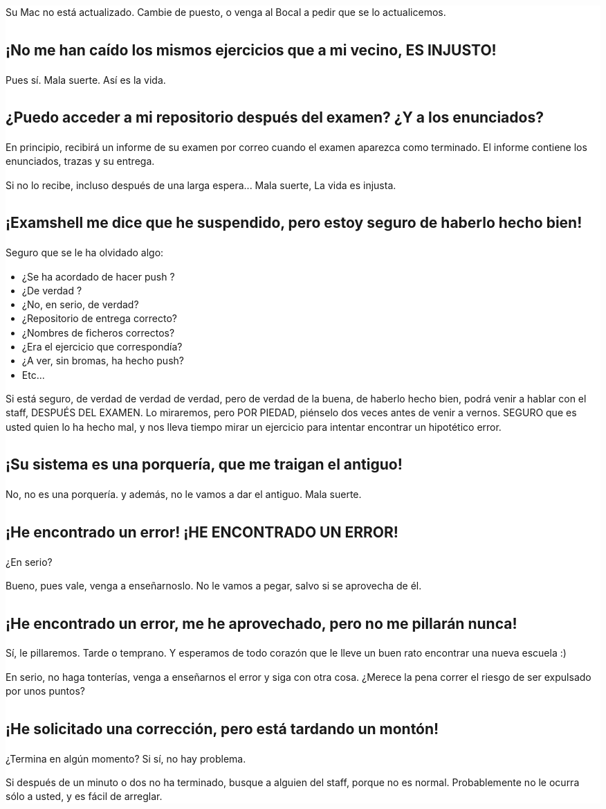 Su Mac no está actualizado. Cambie de puesto, o venga al Bocal a pedir que se lo actualicemos.

## ¡No me han caído los mismos ejercicios que a mi vecino, ES INJUSTO!

Pues sí. Mala suerte. Así es la vida.

## ¿Puedo acceder a mi repositorio después del examen? ¿Y a los enunciados?

En principio, recibirá un informe de su examen por correo cuando el examen aparezca como terminado. El informe contiene los enunciados, trazas y su entrega.

Si no lo recibe, incluso después de una larga espera... Mala suerte, La vida es injusta.

## ¡Examshell me dice que he suspendido, pero estoy seguro de haberlo hecho bien!

Seguro que se le ha olvidado algo:

* ¿Se ha acordado de hacer push ?
* ¿De verdad ?
* ¿No, en serio, de verdad?
* ¿Repositorio de entrega correcto?
* ¿Nombres de ficheros correctos?
* ¿Era el ejercicio que correspondía?
* ¿A ver, sin bromas, ha hecho push?
* Etc...

Si está seguro, de verdad de verdad de verdad, pero de verdad de la buena, de haberlo hecho bien, podrá venir a hablar con el staff, DESPUÉS DEL EXAMEN. Lo miraremos, pero POR PIEDAD, piénselo dos veces antes de venir a vernos. SEGURO que es usted quien lo ha hecho mal, y nos lleva tiempo mirar un ejercicio para intentar encontrar un hipotético error.

## ¡Su sistema es una porquería, que me traigan el antiguo!

No, no es una porquería. y además, no le vamos a dar el antiguo. Mala suerte.

## ¡He encontrado un error! ¡HE ENCONTRADO UN ERROR!

¿En serio?

Bueno, pues vale, venga a enseñarnoslo. No le vamos a pegar, salvo si se aprovecha de él.

## ¡He encontrado un error, me he aprovechado, pero no me pillarán nunca!

Sí, le pillaremos. Tarde o temprano. Y esperamos de todo corazón que le lleve un buen rato encontrar una nueva escuela :)

En serio, no haga tonterías, venga a enseñarnos el error y siga con otra cosa. ¿Merece la pena correr el riesgo de ser expulsado por unos puntos?

## ¡He solicitado una corrección, pero está tardando un montón!

¿Termina en algún momento? Si sí, no hay problema.

Si después de un minuto o dos no ha terminado, busque a alguien del staff, porque no es normal. Probablemente no le ocurra sólo a usted, y es fácil de arreglar.